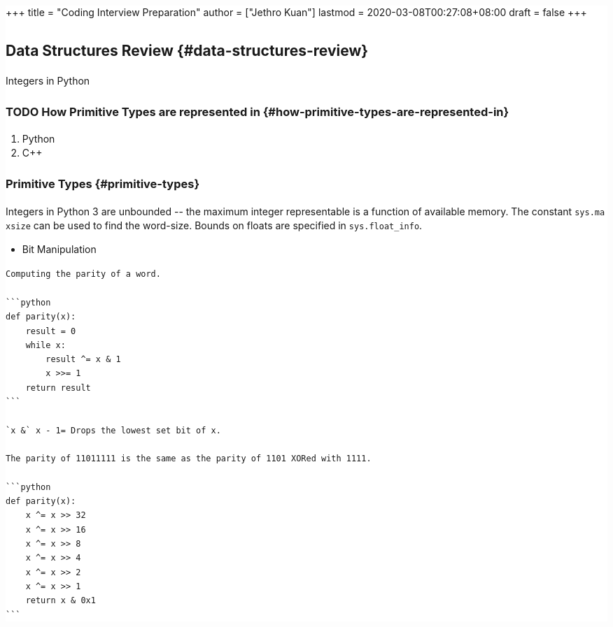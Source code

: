 +++
title = "Coding Interview Preparation"
author = ["Jethro Kuan"]
lastmod = 2020-03-08T00:27:08+08:00
draft = false
+++

## Data Structures Review {#data-structures-review}

Integers in Python


### <span class="org-todo todo TODO">TODO</span> How Primitive Types are represented in {#how-primitive-types-are-represented-in}

1.  Python
2.  C++


### Primitive Types {#primitive-types}

Integers in Python 3 are unbounded -- the maximum integer
representable is a function of available memory. The constant
`sys.maxsize` can be used to find the word-size. Bounds on floats are
specified in `sys.float_info`.

-    Bit Manipulation

    Computing the parity of a word.

    ```python
    def parity(x):
        result = 0
        while x:
            result ^= x & 1
            x >>= 1
        return result
    ```

    `x &` x - 1= Drops the lowest set bit of x.

    The parity of 11011111 is the same as the parity of 1101 XORed with 1111.

    ```python
    def parity(x):
        x ^= x >> 32
        x ^= x >> 16
        x ^= x >> 8
        x ^= x >> 4
        x ^= x >> 2
        x ^= x >> 1
        return x & 0x1
    ```
